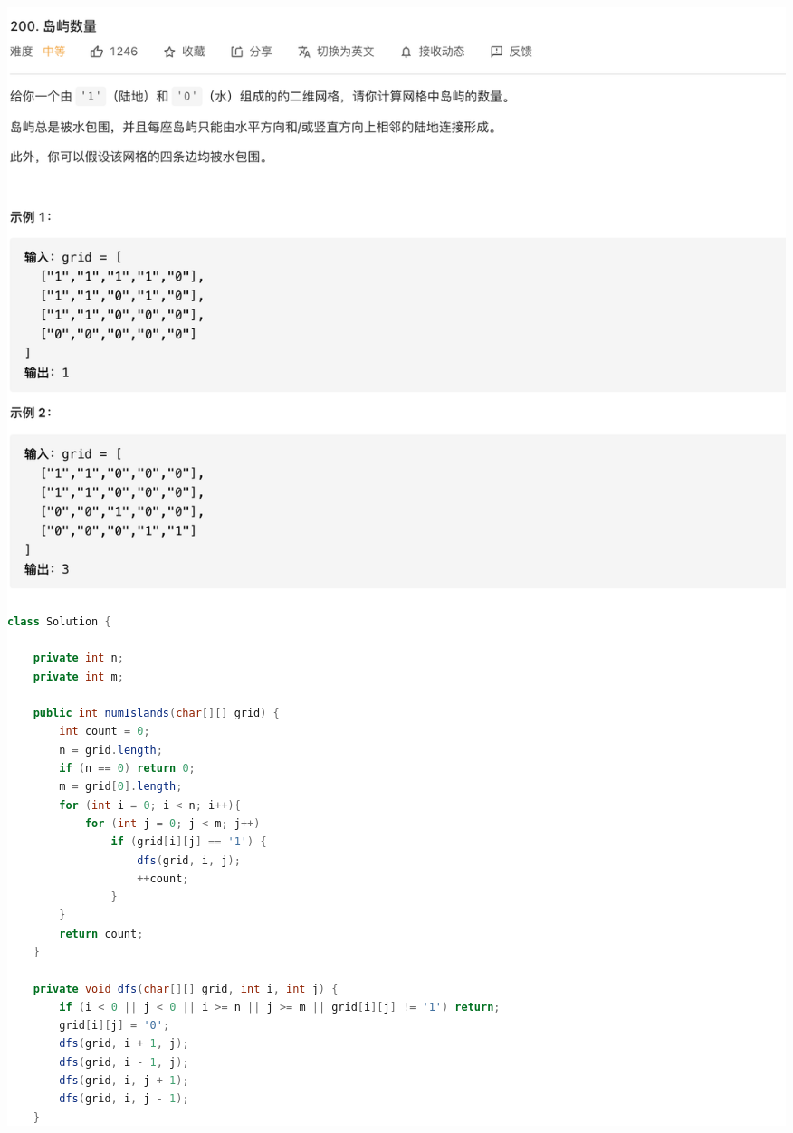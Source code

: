 <img src="figure/dfs-bfs/200.png">

```java
class Solution {

    private int n;
    private int m;

    public int numIslands(char[][] grid) {
        int count = 0;
        n = grid.length;
        if (n == 0) return 0;
        m = grid[0].length;
        for (int i = 0; i < n; i++){
            for (int j = 0; j < m; j++)
                if (grid[i][j] == '1') {
                    dfs(grid, i, j);
                    ++count;
                }
        }    
        return count;
    }

    private void dfs(char[][] grid, int i, int j) {
        if (i < 0 || j < 0 || i >= n || j >= m || grid[i][j] != '1') return;
        grid[i][j] = '0';
        dfs(grid, i + 1, j);
        dfs(grid, i - 1, j);
        dfs(grid, i, j + 1);
        dfs(grid, i, j - 1);
    }
```